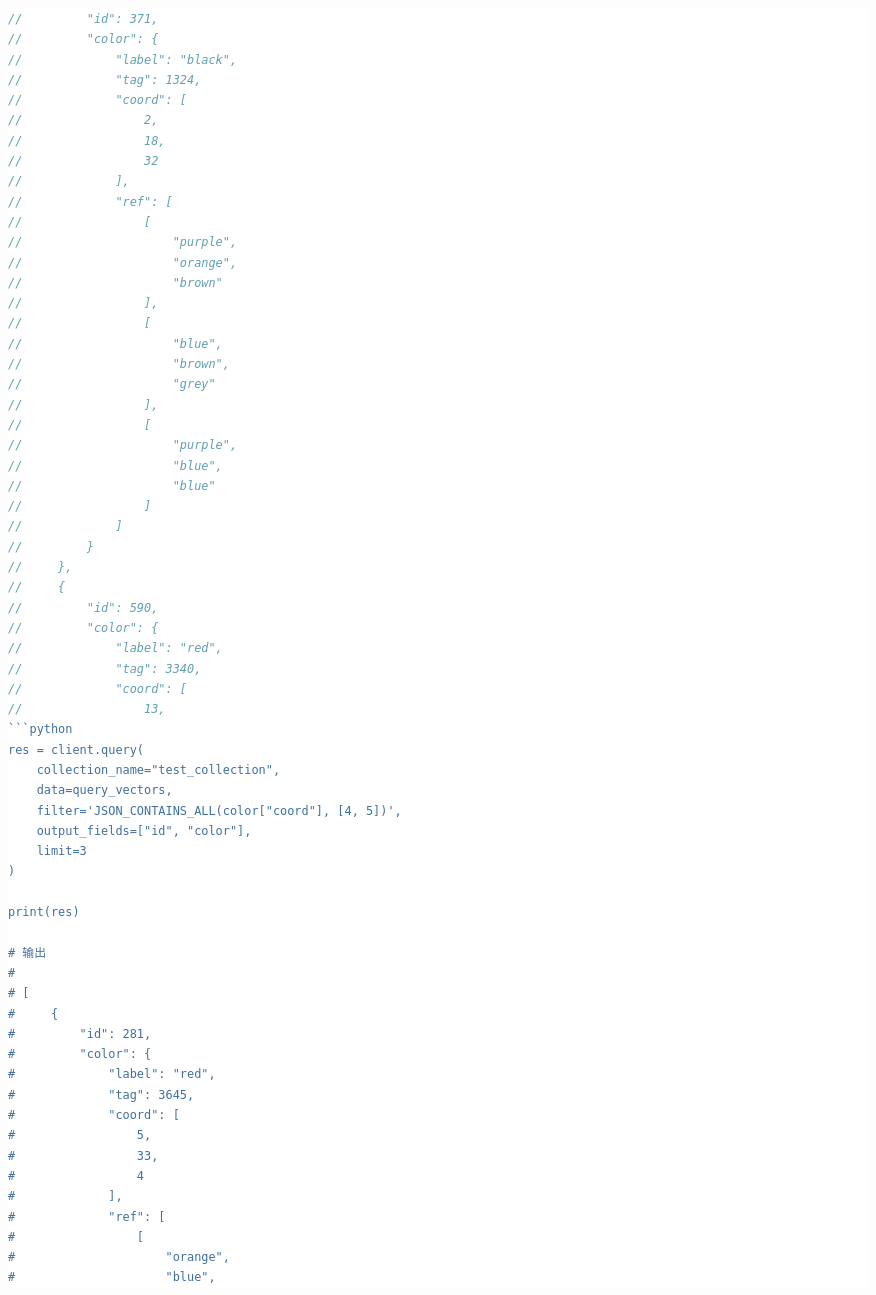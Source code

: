 ```javascript
//         "id": 371,
//         "color": {
//             "label": "black",
//             "tag": 1324,
//             "coord": [
//                 2,
//                 18,
//                 32
//             ],
//             "ref": [
//                 [
//                     "purple",
//                     "orange",
//                     "brown"
//                 ],
//                 [
//                     "blue",
//                     "brown",
//                     "grey"
//                 ],
//                 [
//                     "purple",
//                     "blue",
//                     "blue"
//                 ]
//             ]
//         }
//     },
//     {
//         "id": 590,
//         "color": {
//             "label": "red",
//             "tag": 3340,
//             "coord": [
//                 13,
```python
res = client.query(
    collection_name="test_collection",
    data=query_vectors,
    filter='JSON_CONTAINS_ALL(color["coord"], [4, 5])',
    output_fields=["id", "color"],
    limit=3
)

print(res)

# 输出
#
# [
#     {
#         "id": 281,
#         "color": {
#             "label": "red",
#             "tag": 3645,
#             "coord": [
#                 5,
#                 33,
#                 4
#             ],
#             "ref": [
#                 [
#                     "orange",
#                     "blue",
```